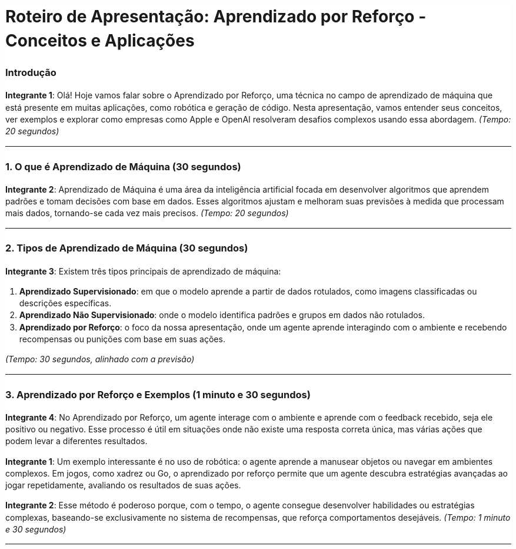 
# Roteiro de Apresentação: Aprendizado por Reforço - Conceitos e Aplicações


### Introdução

**Integrante 1**: Olá! Hoje vamos falar sobre o Aprendizado por Reforço, uma técnica no campo de aprendizado de máquina que está presente em muitas aplicações, como robótica e geração de código. Nesta apresentação, vamos entender seus conceitos, ver exemplos e explorar como empresas como Apple e OpenAI resolveram desafios complexos usando essa abordagem. *(Tempo: 20 segundos)*

---

### 1. O que é Aprendizado de Máquina (30 segundos)

**Integrante 2**: Aprendizado de Máquina é uma área da inteligência artificial focada em desenvolver algoritmos que aprendem padrões e tomam decisões com base em dados. Esses algoritmos ajustam e melhoram suas previsões à medida que processam mais dados, tornando-se cada vez mais precisos. *(Tempo: 20 segundos)*

---

### 2. Tipos de Aprendizado de Máquina (30 segundos)

**Integrante 3**: Existem três tipos principais de aprendizado de máquina:
1. **Aprendizado Supervisionado**: em que o modelo aprende a partir de dados rotulados, como imagens classificadas ou descrições específicas.
2. **Aprendizado Não Supervisionado**: onde o modelo identifica padrões e grupos em dados não rotulados.
3. **Aprendizado por Reforço**: o foco da nossa apresentação, onde um agente aprende interagindo com o ambiente e recebendo recompensas ou punições com base em suas ações.

*(Tempo: 30 segundos, alinhado com a previsão)*


---

### 3. Aprendizado por Reforço e Exemplos (1 minuto e 30 segundos)

**Integrante 4**: No Aprendizado por Reforço, um agente interage com o ambiente e aprende com o feedback recebido, seja ele positivo ou negativo. Esse processo é útil em situações onde não existe uma resposta correta única, mas várias ações que podem levar a diferentes resultados.

**Integrante 1**: Um exemplo interessante é no uso de robótica: o agente aprende a manusear objetos ou navegar em ambientes complexos. Em jogos, como xadrez ou Go, o aprendizado por reforço permite que um agente descubra estratégias avançadas ao jogar repetidamente, avaliando os resultados de suas ações.

**Integrante 2**: Esse método é poderoso porque, com o tempo, o agente consegue desenvolver habilidades ou estratégias complexas, baseando-se exclusivamente no sistema de recompensas, que reforça comportamentos desejáveis. *(Tempo: 1 minuto e 30 segundos)*

---